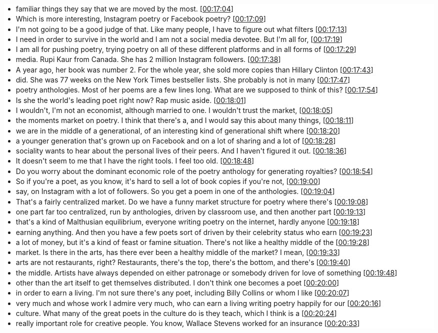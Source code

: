 *  familiar things they say that we are moved by the most. [[00:17:04](https://www.youtube.com/watch?v=d4MAJ4D4UJk&t=1024.88s)]
*  Which is more interesting, Instagram poetry or Facebook poetry? [[00:17:09](https://www.youtube.com/watch?v=d4MAJ4D4UJk&t=1029.36s)]
*  I'm not going to be a good judge of that. Like many people, I have to figure out what filters [[00:17:13](https://www.youtube.com/watch?v=d4MAJ4D4UJk&t=1033.68s)]
*  I need in order to survive in the world and I am not a social media devotee. But I'm all for, [[00:17:19](https://www.youtube.com/watch?v=d4MAJ4D4UJk&t=1039.8400000000001s)]
*  I am all for pushing poetry, trying poetry on all of these different platforms and in all forms of [[00:17:29](https://www.youtube.com/watch?v=d4MAJ4D4UJk&t=1049.68s)]
*  media. Rupi Kaur from Canada. She has 2 million Instagram followers. [[00:17:38](https://www.youtube.com/watch?v=d4MAJ4D4UJk&t=1058.0800000000002s)]
*  A year ago, her book was number 2. For the whole year, she sold more copies than Hillary Clinton [[00:17:43](https://www.youtube.com/watch?v=d4MAJ4D4UJk&t=1063.2s)]
*  did. She was 77 weeks on the New York Times bestseller lists. She probably is not in many [[00:17:47](https://www.youtube.com/watch?v=d4MAJ4D4UJk&t=1067.8400000000001s)]
*  poetry anthologies. Most of her poems are a few lines long. What are we supposed to think of this? [[00:17:54](https://www.youtube.com/watch?v=d4MAJ4D4UJk&t=1074.48s)]
*  Is she the world's leading poet right now? Rap music aside. [[00:18:01](https://www.youtube.com/watch?v=d4MAJ4D4UJk&t=1081.44s)]
*  I wouldn't, I'm not an economist, although married to one. I wouldn't trust the market, [[00:18:05](https://www.youtube.com/watch?v=d4MAJ4D4UJk&t=1085.28s)]
*  the moments market on poetry. I think that there's a, and I would say this about many things, [[00:18:11](https://www.youtube.com/watch?v=d4MAJ4D4UJk&t=1091.6s)]
*  we are in the middle of a generational, of an interesting kind of generational shift where [[00:18:20](https://www.youtube.com/watch?v=d4MAJ4D4UJk&t=1100.48s)]
*  a younger generation that's grown up on Facebook and on a lot of sharing and a lot of [[00:18:28](https://www.youtube.com/watch?v=d4MAJ4D4UJk&t=1108.9599999999998s)]
*  sociality wants to hear about the personal lives of their peers. And I haven't figured it out. [[00:18:36](https://www.youtube.com/watch?v=d4MAJ4D4UJk&t=1116.56s)]
*  It doesn't seem to me that I have the right tools. I feel too old. [[00:18:48](https://www.youtube.com/watch?v=d4MAJ4D4UJk&t=1128.32s)]
*  Do you worry about the dominant economic role of the poetry anthology for generating royalties? [[00:18:54](https://www.youtube.com/watch?v=d4MAJ4D4UJk&t=1134.56s)]
*  So if you're a poet, as you know, it's hard to sell a lot of book copies if you're not, [[00:19:00](https://www.youtube.com/watch?v=d4MAJ4D4UJk&t=1140.08s)]
*  say, on Instagram with a lot of followers. So you get a poem in one of the anthologies. [[00:19:04](https://www.youtube.com/watch?v=d4MAJ4D4UJk&t=1144.0s)]
*  That's a fairly centralized market. Do we have a funny market structure for poetry where there's [[00:19:08](https://www.youtube.com/watch?v=d4MAJ4D4UJk&t=1148.56s)]
*  one part far too centralized, run by anthologies, driven by classroom use, and then another part [[00:19:13](https://www.youtube.com/watch?v=d4MAJ4D4UJk&t=1153.2s)]
*  that's a kind of Malthusian equilibrium, everyone writing poetry on the internet, hardly anyone [[00:19:18](https://www.youtube.com/watch?v=d4MAJ4D4UJk&t=1158.96s)]
*  earning anything. And then you have a few poets sort of driven by their celebrity status who earn [[00:19:23](https://www.youtube.com/watch?v=d4MAJ4D4UJk&t=1163.6s)]
*  a lot of money, but it's a kind of feast or famine situation. There's not like a healthy middle of the [[00:19:28](https://www.youtube.com/watch?v=d4MAJ4D4UJk&t=1168.8s)]
*  market. Is there in the arts, has there ever been a healthy middle of the market? I mean, [[00:19:33](https://www.youtube.com/watch?v=d4MAJ4D4UJk&t=1173.6s)]
*  arts are not restaurants, right? Restaurants, there's the top, there's the bottom, and there's [[00:19:40](https://www.youtube.com/watch?v=d4MAJ4D4UJk&t=1180.6399999999999s)]
*  the middle. Artists have always depended on either patronage or somebody driven for love of something [[00:19:48](https://www.youtube.com/watch?v=d4MAJ4D4UJk&t=1188.8799999999999s)]
*  other than the art itself to get themselves distributed. I don't think one becomes a poet [[00:20:00](https://www.youtube.com/watch?v=d4MAJ4D4UJk&t=1200.0s)]
*  in order to earn a living. I'm not sure there's any poet, including Billy Collins or whom I like [[00:20:07](https://www.youtube.com/watch?v=d4MAJ4D4UJk&t=1207.76s)]
*  very much and whose work I admire very much, who can earn a living writing poetry happily for our [[00:20:16](https://www.youtube.com/watch?v=d4MAJ4D4UJk&t=1216.4s)]
*  culture. What many of the great poets in the culture do is they teach, which I think is a [[00:20:24](https://www.youtube.com/watch?v=d4MAJ4D4UJk&t=1224.24s)]
*  really important role for creative people. You know, Wallace Stevens worked for an insurance [[00:20:33](https://www.youtube.com/watch?v=d4MAJ4D4UJk&t=1233.44s)]